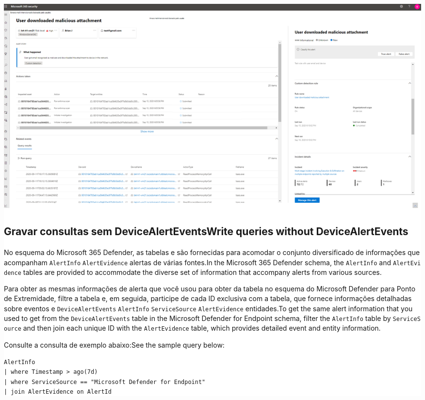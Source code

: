 ![Imagem da nova página de alerta](../../media/new-alert-page.png)

## <a name="write-queries-without-devicealertevents"></a><span data-ttu-id="e9ef1-201">Gravar consultas sem DeviceAlertEvents</span><span class="sxs-lookup"><span data-stu-id="e9ef1-201">Write queries without DeviceAlertEvents</span></span>

<span data-ttu-id="e9ef1-202">No esquema do Microsoft 365 Defender, as tabelas e são fornecidas para acomodar o conjunto diversificado de informações que acompanham `AlertInfo` `AlertEvidence` alertas de várias fontes.</span><span class="sxs-lookup"><span data-stu-id="e9ef1-202">In the Microsoft 365 Defender schema, the `AlertInfo` and `AlertEvidence` tables are provided to accommodate the diverse set of information that accompany alerts from various sources.</span></span> 

<span data-ttu-id="e9ef1-203">Para obter as mesmas informações de alerta que você usou para obter da tabela no esquema do Microsoft Defender para Ponto de Extremidade, filtre a tabela e, em seguida, participe de cada ID exclusiva com a tabela, que fornece informações detalhadas sobre eventos e `DeviceAlertEvents` `AlertInfo` `ServiceSource` `AlertEvidence` entidades.</span><span class="sxs-lookup"><span data-stu-id="e9ef1-203">To get the same alert information that you used to get from the `DeviceAlertEvents` table in the Microsoft Defender for Endpoint schema, filter the `AlertInfo` table by `ServiceSource` and then join each unique ID with the `AlertEvidence` table, which provides detailed event and entity information.</span></span> 

<span data-ttu-id="e9ef1-204">Consulte a consulta de exemplo abaixo:</span><span class="sxs-lookup"><span data-stu-id="e9ef1-204">See the sample query below:</span></span>

```kusto
AlertInfo
| where Timestamp > ago(7d)
| where ServiceSource == "Microsoft Defender for Endpoint"
| join AlertEvidence on AlertId
```
